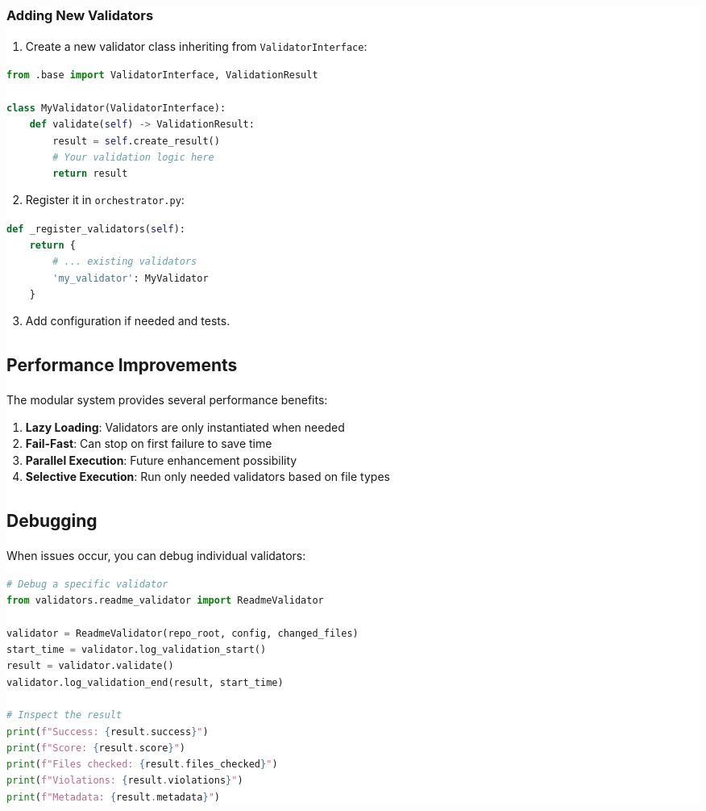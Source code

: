 ### Adding New Validators

1. Create a new validator class inheriting from `ValidatorInterface`:

```python
from .base import ValidatorInterface, ValidationResult

class MyValidator(ValidatorInterface):
    def validate(self) -> ValidationResult:
        result = self.create_result()
        # Your validation logic here
        return result
```

2. Register it in `orchestrator.py`:

```python
def _register_validators(self):
    return {
        # ... existing validators
        'my_validator': MyValidator
    }
```

3. Add configuration if needed and tests.

## Performance Improvements

The modular system provides several performance benefits:

1. **Lazy Loading**: Validators are only instantiated when needed
2. **Fail-Fast**: Can stop on first failure to save time
3. **Parallel Execution**: Future enhancement possibility
4. **Selective Execution**: Run only needed validators based on file types

## Debugging

When issues occur, you can debug individual validators:

```python
# Debug a specific validator
from validators.readme_validator import ReadmeValidator

validator = ReadmeValidator(repo_root, config, changed_files)
start_time = validator.log_validation_start()
result = validator.validate()
validator.log_validation_end(result, start_time)

# Inspect the result
print(f"Success: {result.success}")
print(f"Score: {result.score}")
print(f"Files checked: {result.files_checked}")
print(f"Violations: {result.violations}")
print(f"Metadata: {result.metadata}")
```
